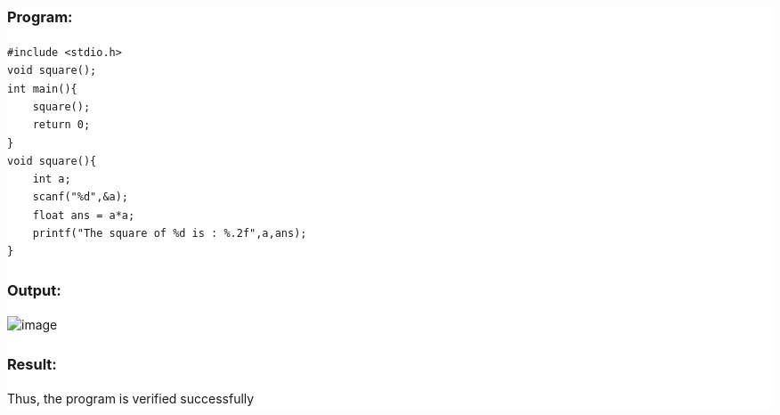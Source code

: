 ### Program:

```
#include <stdio.h>
void square();
int main(){
    square();
    return 0;
}
void square(){
    int a;
    scanf("%d",&a);
    float ans = a*a;
    printf("The square of %d is : %.2f",a,ans);
}

```


### Output:

![image](https://github.com/user-attachments/assets/aeab47f5-8222-48fd-aa4f-c484757c1da8)



### Result:
Thus, the program is verified successfully



























